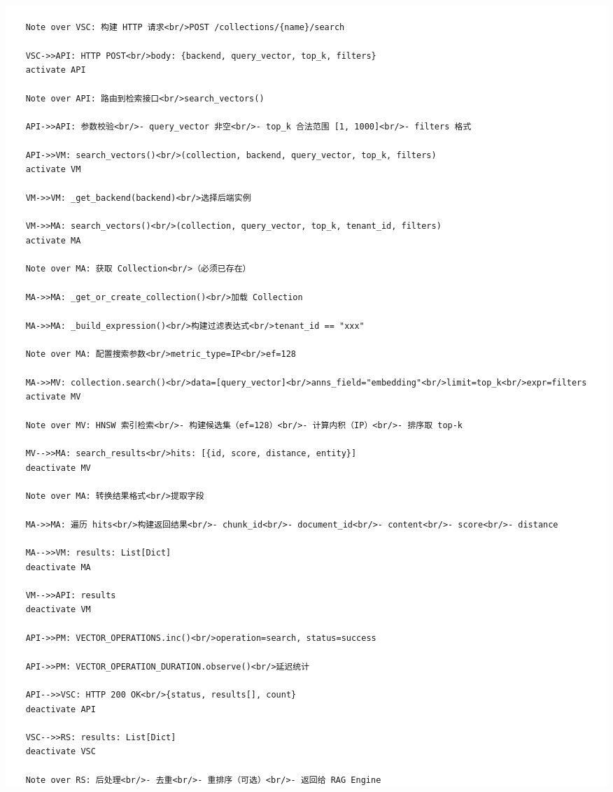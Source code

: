 ```mermaid

    Note over VSC: 构建 HTTP 请求<br/>POST /collections/{name}/search

    VSC->>API: HTTP POST<br/>body: {backend, query_vector, top_k, filters}
    activate API

    Note over API: 路由到检索接口<br/>search_vectors()

    API->>API: 参数校验<br/>- query_vector 非空<br/>- top_k 合法范围 [1, 1000]<br/>- filters 格式

    API->>VM: search_vectors()<br/>(collection, backend, query_vector, top_k, filters)
    activate VM

    VM->>VM: _get_backend(backend)<br/>选择后端实例

    VM->>MA: search_vectors()<br/>(collection, query_vector, top_k, tenant_id, filters)
    activate MA

    Note over MA: 获取 Collection<br/>（必须已存在）

    MA->>MA: _get_or_create_collection()<br/>加载 Collection

    MA->>MA: _build_expression()<br/>构建过滤表达式<br/>tenant_id == "xxx"

    Note over MA: 配置搜索参数<br/>metric_type=IP<br/>ef=128

    MA->>MV: collection.search()<br/>data=[query_vector]<br/>anns_field="embedding"<br/>limit=top_k<br/>expr=filters
    activate MV

    Note over MV: HNSW 索引检索<br/>- 构建候选集（ef=128）<br/>- 计算内积（IP）<br/>- 排序取 top-k

    MV-->>MA: search_results<br/>hits: [{id, score, distance, entity}]
    deactivate MV

    Note over MA: 转换结果格式<br/>提取字段

    MA->>MA: 遍历 hits<br/>构建返回结果<br/>- chunk_id<br/>- document_id<br/>- content<br/>- score<br/>- distance

    MA-->>VM: results: List[Dict]
    deactivate MA

    VM-->>API: results
    deactivate VM

    API->>PM: VECTOR_OPERATIONS.inc()<br/>operation=search, status=success

    API->>PM: VECTOR_OPERATION_DURATION.observe()<br/>延迟统计

    API-->>VSC: HTTP 200 OK<br/>{status, results[], count}
    deactivate API

    VSC-->>RS: results: List[Dict]
    deactivate VSC

    Note over RS: 后处理<br/>- 去重<br/>- 重排序（可选）<br/>- 返回给 RAG Engine
```
